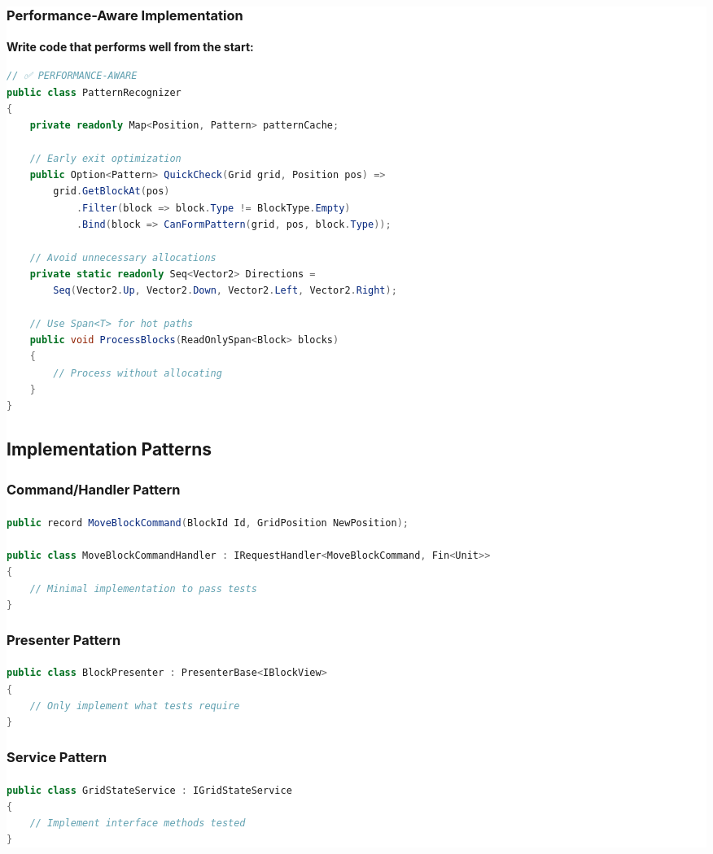 ### Performance-Aware Implementation
**Write code that performs well from the start:**

```csharp
// ✅ PERFORMANCE-AWARE
public class PatternRecognizer
{
    private readonly Map<Position, Pattern> patternCache;
    
    // Early exit optimization
    public Option<Pattern> QuickCheck(Grid grid, Position pos) =>
        grid.GetBlockAt(pos)
            .Filter(block => block.Type != BlockType.Empty)
            .Bind(block => CanFormPattern(grid, pos, block.Type));
    
    // Avoid unnecessary allocations
    private static readonly Seq<Vector2> Directions = 
        Seq(Vector2.Up, Vector2.Down, Vector2.Left, Vector2.Right);
    
    // Use Span<T> for hot paths
    public void ProcessBlocks(ReadOnlySpan<Block> blocks)
    {
        // Process without allocating
    }
}
```

## Implementation Patterns

### Command/Handler Pattern
```csharp
public record MoveBlockCommand(BlockId Id, GridPosition NewPosition);

public class MoveBlockCommandHandler : IRequestHandler<MoveBlockCommand, Fin<Unit>>
{
    // Minimal implementation to pass tests
}
```

### Presenter Pattern
```csharp
public class BlockPresenter : PresenterBase<IBlockView>
{
    // Only implement what tests require
}
```

### Service Pattern
```csharp
public class GridStateService : IGridStateService
{
    // Implement interface methods tested
}
```
